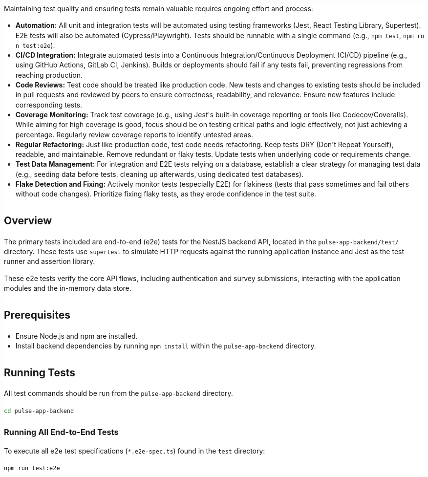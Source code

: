 Maintaining test quality and ensuring tests remain valuable requires ongoing effort and process:

- **Automation:** All unit and integration tests will be automated using testing frameworks (Jest, React Testing Library, Supertest). E2E tests will also be automated (Cypress/Playwright). Tests should be runnable with a single command (e.g., `npm test`, `npm run test:e2e`).
- **CI/CD Integration:** Integrate automated tests into a Continuous Integration/Continuous Deployment (CI/CD) pipeline (e.g., using GitHub Actions, GitLab CI, Jenkins). Builds or deployments should fail if any tests fail, preventing regressions from reaching production.
- **Code Reviews:** Test code should be treated like production code. New tests and changes to existing tests should be included in pull requests and reviewed by peers to ensure correctness, readability, and relevance. Ensure new features include corresponding tests.
- **Coverage Monitoring:** Track test coverage (e.g., using Jest's built-in coverage reporting or tools like Codecov/Coveralls). While aiming for high coverage is good, focus should be on testing critical paths and logic effectively, not just achieving a percentage. Regularly review coverage reports to identify untested areas.
- **Regular Refactoring:** Just like production code, test code needs refactoring. Keep tests DRY (Don't Repeat Yourself), readable, and maintainable. Remove redundant or flaky tests. Update tests when underlying code or requirements change.
- **Test Data Management:** For integration and E2E tests relying on a database, establish a clear strategy for managing test data (e.g., seeding data before tests, cleaning up afterwards, using dedicated test databases).
- **Flake Detection and Fixing:** Actively monitor tests (especially E2E) for flakiness (tests that pass sometimes and fail others without code changes). Prioritize fixing flaky tests, as they erode confidence in the test suite.

## Overview

The primary tests included are end-to-end (e2e) tests for the NestJS backend API, located in the `pulse-app-backend/test/` directory. These tests use `supertest` to simulate HTTP requests against the running application instance and Jest as the test runner and assertion library.

These e2e tests verify the core API flows, including authentication and survey submissions, interacting with the application modules and the in-memory data store.

## Prerequisites

- Ensure Node.js and npm are installed.
- Install backend dependencies by running `npm install` within the `pulse-app-backend` directory.

## Running Tests

All test commands should be run from the `pulse-app-backend` directory.

```bash
cd pulse-app-backend
```

### Running All End-to-End Tests

To execute all e2e test specifications (`*.e2e-spec.ts`) found in the `test` directory:

```bash
npm run test:e2e
```
